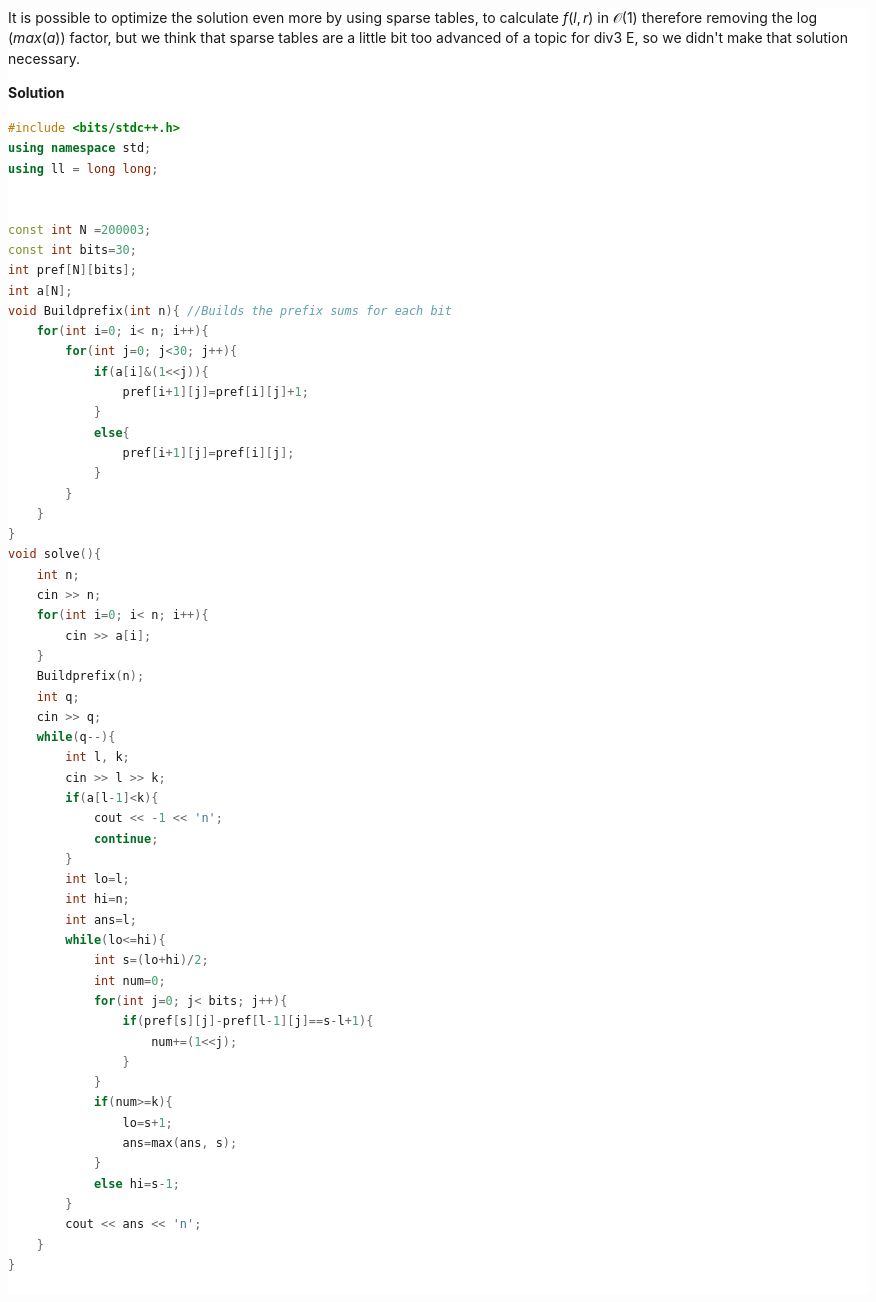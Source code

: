 It is possible to optimize the solution even more by using sparse tables, to calculate $f(l, r)$ in $\mathcal{O}(1)$ therefore removing the $\log(max(a))$ factor, but we think that sparse tables are a little bit too advanced of a topic for div3 E, so we didn't make that solution necessary.

 **Solution**
```cpp
#include <bits/stdc++.h>
using namespace std;
using ll = long long;
 
 
const int N =200003;
const int bits=30;
int pref[N][bits];
int a[N];
void Buildprefix(int n){ //Builds the prefix sums for each bit
    for(int i=0; i< n; i++){
        for(int j=0; j<30; j++){
            if(a[i]&(1<<j)){
                pref[i+1][j]=pref[i][j]+1;
            }
            else{
                pref[i+1][j]=pref[i][j];
            }
        }
    }
}
void solve(){
    int n;
    cin >> n;
    for(int i=0; i< n; i++){
        cin >> a[i];
    }
    Buildprefix(n);
    int q;
    cin >> q;
    while(q--){
        int l, k;
        cin >> l >> k;
        if(a[l-1]<k){
            cout << -1 << 'n';
            continue;
        }
        int lo=l;
        int hi=n;
        int ans=l;
        while(lo<=hi){
            int s=(lo+hi)/2;
            int num=0;
            for(int j=0; j< bits; j++){
                if(pref[s][j]-pref[l-1][j]==s-l+1){
                    num+=(1<<j);
                }
            }
            if(num>=k){
                lo=s+1;
                ans=max(ans, s);
            }
            else hi=s-1;
        }
        cout << ans << 'n';
    }
}
 
```